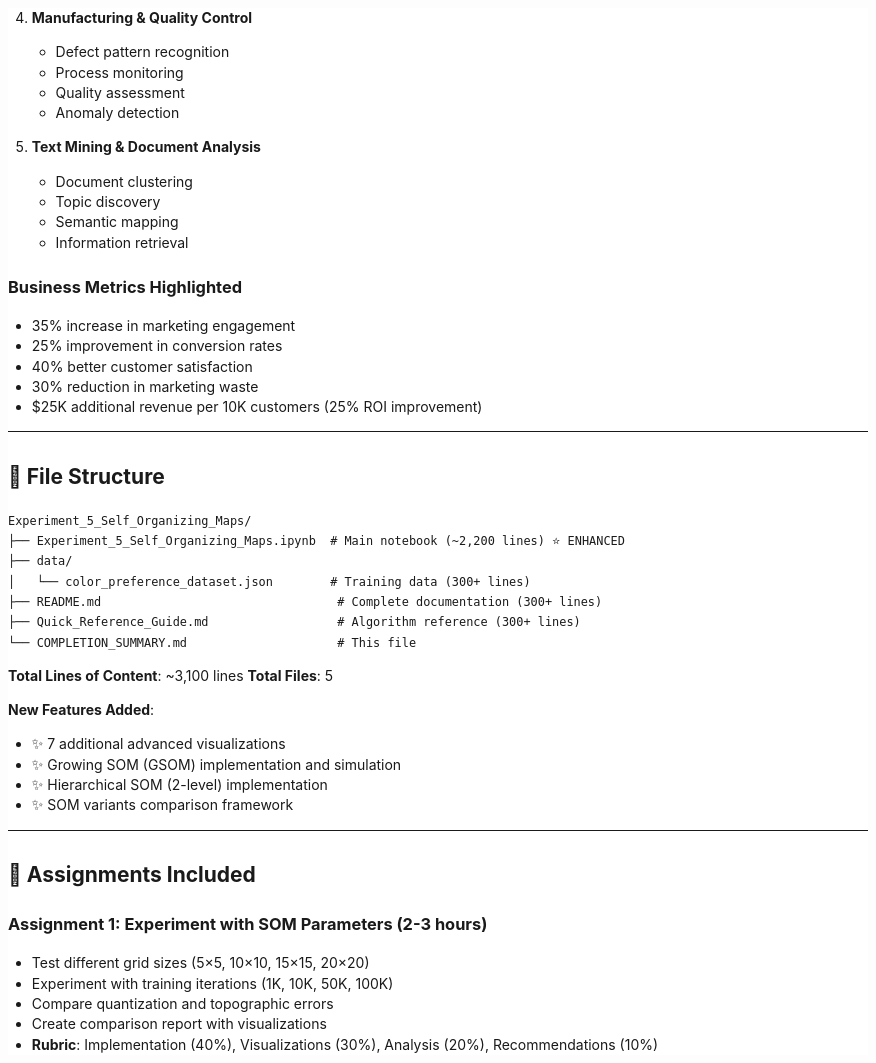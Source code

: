 4. **Manufacturing & Quality Control**
   - Defect pattern recognition
   - Process monitoring
   - Quality assessment
   - Anomaly detection

5. **Text Mining & Document Analysis**
   - Document clustering
   - Topic discovery
   - Semantic mapping
   - Information retrieval

### Business Metrics Highlighted
- 35% increase in marketing engagement
- 25% improvement in conversion rates
- 40% better customer satisfaction
- 30% reduction in marketing waste
- $25K additional revenue per 10K customers (25% ROI improvement)

---

## 📁 File Structure

```
Experiment_5_Self_Organizing_Maps/
├── Experiment_5_Self_Organizing_Maps.ipynb  # Main notebook (~2,200 lines) ⭐ ENHANCED
├── data/
│   └── color_preference_dataset.json        # Training data (300+ lines)
├── README.md                                 # Complete documentation (300+ lines)
├── Quick_Reference_Guide.md                  # Algorithm reference (300+ lines)
└── COMPLETION_SUMMARY.md                     # This file
```

**Total Lines of Content**: ~3,100 lines
**Total Files**: 5

**New Features Added**:
- ✨ 7 additional advanced visualizations
- ✨ Growing SOM (GSOM) implementation and simulation
- ✨ Hierarchical SOM (2-level) implementation
- ✨ SOM variants comparison framework

---

## 🎯 Assignments Included

### Assignment 1: Experiment with SOM Parameters (2-3 hours)
- Test different grid sizes (5×5, 10×10, 15×15, 20×20)
- Experiment with training iterations (1K, 10K, 50K, 100K)
- Compare quantization and topographic errors
- Create comparison report with visualizations
- **Rubric**: Implementation (40%), Visualizations (30%), Analysis (20%), Recommendations (10%)
